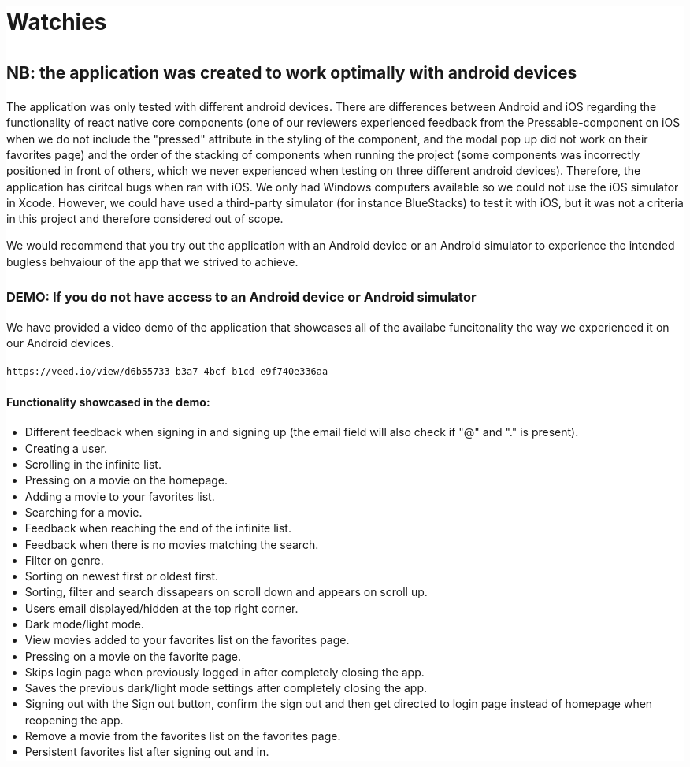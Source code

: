 # Watchies

## NB: the application was created to work optimally with android devices
The application was only tested with different android devices. There are differences between Android and iOS regarding the functionality of react native core components (one of our reviewers experienced feedback from the Pressable-component on iOS when we do not include the "pressed" attribute in the styling of the component, and the modal pop up did not work on their favorites page) and the order of the stacking of components when running the project (some components was incorrectly positioned in front of others, which we never experienced when testing on three different android devices). 
Therefore, the application has ciritcal bugs when ran with iOS. We only had Windows computers available so we could not use the iOS simulator in Xcode. However, we could have used a third-party simulator (for instance BlueStacks) to test it with iOS, but it was not a criteria in this project and therefore considered out of scope.

We would recommend that you try out the application with an Android device or an Android simulator to experience the intended bugless behvaiour of the app that we strived to achieve.

### DEMO: If you do not have access to an Android device or Android simulator
We have provided a video demo of the application that showcases all of the availabe funcitonality the way we experienced it on our Android devices.

```bash
https://veed.io/view/d6b55733-b3a7-4bcf-b1cd-e9f740e336aa
```

#### Functionality showcased in the demo:
- Different feedback when signing in and signing up (the email field will also check if "@" and "." is present).
- Creating a user.
- Scrolling in the infinite list.
- Pressing on a movie on the homepage.
- Adding a movie to your favorites list.
- Searching for a movie.
- Feedback when reaching the end of the infinite list.
- Feedback when there is no movies matching the search.
- Filter on genre.
- Sorting on newest first or oldest first.
- Sorting, filter and search dissapears on scroll down and appears on scroll up.
- Users email displayed/hidden at the top right corner.
- Dark mode/light mode.
- View movies added to your favorites list on the favorites page.
- Pressing on a movie on the favorite page.
- Skips login page when previously logged in after completely closing the app.
- Saves the previous dark/light mode settings after completely closing the app.
- Signing out with the Sign out button, confirm the sign out and then get directed to login page instead of homepage when reopening the app.
- Remove a movie from the favorites list on the favorites page.
- Persistent favorites list after signing out and in.
